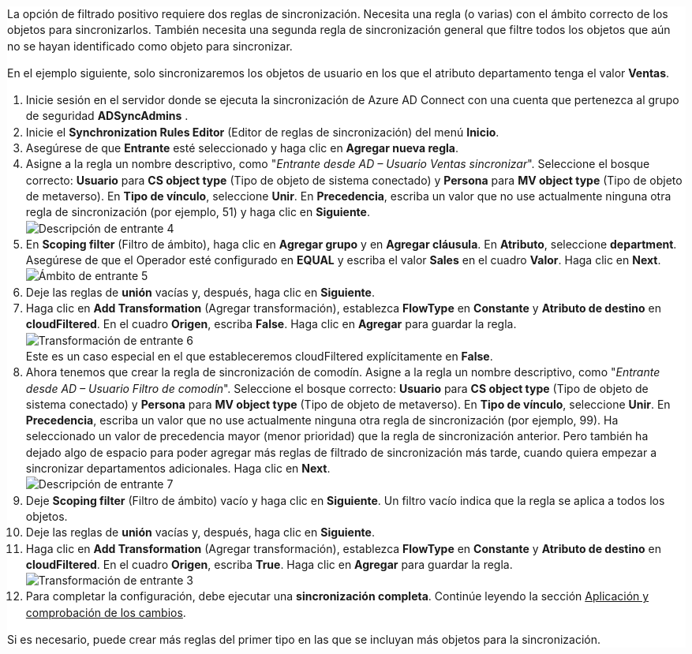 La opción de filtrado positivo requiere dos reglas de sincronización. Necesita una regla (o varias) con el ámbito correcto de los objetos para sincronizarlos. También necesita una segunda regla de sincronización general que filtre todos los objetos que aún no se hayan identificado como objeto para sincronizar.

En el ejemplo siguiente, solo sincronizaremos los objetos de usuario en los que el atributo departamento tenga el valor **Ventas**.

1. Inicie sesión en el servidor donde se ejecuta la sincronización de Azure AD Connect con una cuenta que pertenezca al grupo de seguridad **ADSyncAdmins** .
2. Inicie el **Synchronization Rules Editor** (Editor de reglas de sincronización) del menú **Inicio**.
3. Asegúrese de que **Entrante** esté seleccionado y haga clic en **Agregar nueva regla**.
4. Asigne a la regla un nombre descriptivo, como "*Entrante desde AD – Usuario Ventas sincronizar*". Seleccione el bosque correcto: **Usuario** para **CS object type** (Tipo de objeto de sistema conectado) y **Persona** para **MV object type** (Tipo de objeto de metaverso). En **Tipo de vínculo**, seleccione **Unir**. En **Precedencia**, escriba un valor que no use actualmente ninguna otra regla de sincronización (por ejemplo, 51) y haga clic en **Siguiente**.  
   ![Descripción de entrante 4](./media/how-to-connect-sync-configure-filtering/inbound4.png)  
5. En **Scoping filter** (Filtro de ámbito), haga clic en **Agregar grupo** y en **Agregar cláusula**. En **Atributo**, seleccione **department**. Asegúrese de que el Operador esté configurado en **EQUAL** y escriba el valor **Sales** en el cuadro **Valor**. Haga clic en **Next**.  
   ![Ámbito de entrante 5](./media/how-to-connect-sync-configure-filtering/inbound5.png)  
6. Deje las reglas de **unión** vacías y, después, haga clic en **Siguiente**.
7. Haga clic en **Add Transformation** (Agregar transformación), establezca **FlowType** en **Constante** y **Atributo de destino** en **cloudFiltered**. En el cuadro **Origen**, escriba **False**. Haga clic en **Agregar** para guardar la regla.  
   ![Transformación de entrante 6](./media/how-to-connect-sync-configure-filtering/inbound6.png)  
   Este es un caso especial en el que estableceremos cloudFiltered explícitamente en **False**.
8. Ahora tenemos que crear la regla de sincronización de comodín. Asigne a la regla un nombre descriptivo, como "*Entrante desde AD – Usuario Filtro de comodín*". Seleccione el bosque correcto: **Usuario** para **CS object type** (Tipo de objeto de sistema conectado) y **Persona** para **MV object type** (Tipo de objeto de metaverso). En **Tipo de vínculo**, seleccione **Unir**. En **Precedencia**, escriba un valor que no use actualmente ninguna otra regla de sincronización (por ejemplo, 99). Ha seleccionado un valor de precedencia mayor (menor prioridad) que la regla de sincronización anterior. Pero también ha dejado algo de espacio para poder agregar más reglas de filtrado de sincronización más tarde, cuando quiera empezar a sincronizar departamentos adicionales. Haga clic en **Next**.  
   ![Descripción de entrante 7](./media/how-to-connect-sync-configure-filtering/inbound7.png)  
9. Deje **Scoping filter** (Filtro de ámbito) vacío y haga clic en **Siguiente**. Un filtro vacío indica que la regla se aplica a todos los objetos.
10. Deje las reglas de **unión** vacías y, después, haga clic en **Siguiente**.
11. Haga clic en **Add Transformation** (Agregar transformación), establezca **FlowType** en **Constante** y **Atributo de destino** en **cloudFiltered**. En el cuadro **Origen**, escriba **True**. Haga clic en **Agregar** para guardar la regla.  
    ![Transformación de entrante 3](./media/how-to-connect-sync-configure-filtering/inbound3.png)  
12. Para completar la configuración, debe ejecutar una **sincronización completa**. Continúe leyendo la sección [Aplicación y comprobación de los cambios](#apply-and-verify-changes).

Si es necesario, puede crear más reglas del primer tipo en las que se incluyan más objetos para la sincronización.
